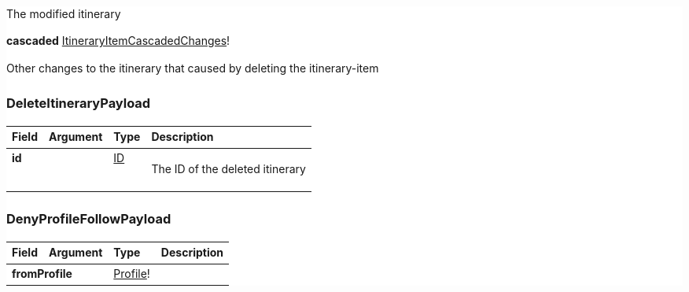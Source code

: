 The modified itinerary

</td>
</tr>
<tr>
<td colspan="2" valign="top"><strong>cascaded</strong></td>
<td valign="top"><a href="#itineraryitemcascadedchanges">ItineraryItemCascadedChanges</a>!</td>
<td>

Other changes to the itinerary that caused by deleting the itinerary-item

</td>
</tr>
</tbody>
</table>

### DeleteItineraryPayload

<table>
<thead>
<tr>
<th align="left">Field</th>
<th align="right">Argument</th>
<th align="left">Type</th>
<th align="left">Description</th>
</tr>
</thead>
<tbody>
<tr>
<td colspan="2" valign="top"><strong>id</strong></td>
<td valign="top"><a href="#id">ID</a></td>
<td>

The ID of the deleted itinerary

</td>
</tr>
</tbody>
</table>

### DenyProfileFollowPayload

<table>
<thead>
<tr>
<th align="left">Field</th>
<th align="right">Argument</th>
<th align="left">Type</th>
<th align="left">Description</th>
</tr>
</thead>
<tbody>
<tr>
<td colspan="2" valign="top"><strong>fromProfile</strong></td>
<td valign="top"><a href="#profile">Profile</a>!</td>
<td>
